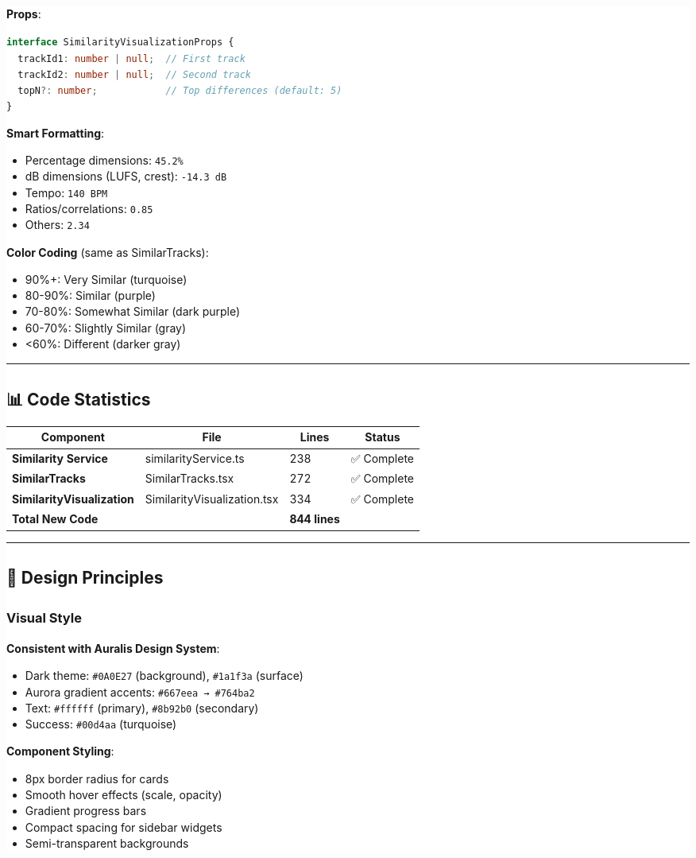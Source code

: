 **Props**:
```typescript
interface SimilarityVisualizationProps {
  trackId1: number | null;  // First track
  trackId2: number | null;  // Second track
  topN?: number;            // Top differences (default: 5)
}
```

**Smart Formatting**:
- Percentage dimensions: `45.2%`
- dB dimensions (LUFS, crest): `-14.3 dB`
- Tempo: `140 BPM`
- Ratios/correlations: `0.85`
- Others: `2.34`

**Color Coding** (same as SimilarTracks):
- 90%+: Very Similar (turquoise)
- 80-90%: Similar (purple)
- 70-80%: Somewhat Similar (dark purple)
- 60-70%: Slightly Similar (gray)
- <60%: Different (darker gray)

---

## 📊 Code Statistics

| Component | File | Lines | Status |
|-----------|------|-------|--------|
| **Similarity Service** | similarityService.ts | 238 | ✅ Complete |
| **SimilarTracks** | SimilarTracks.tsx | 272 | ✅ Complete |
| **SimilarityVisualization** | SimilarityVisualization.tsx | 334 | ✅ Complete |
| **Total New Code** | | **844 lines** | |

---

## 🎨 Design Principles

### Visual Style

**Consistent with Auralis Design System**:
- Dark theme: `#0A0E27` (background), `#1a1f3a` (surface)
- Aurora gradient accents: `#667eea → #764ba2`
- Text: `#ffffff` (primary), `#8b92b0` (secondary)
- Success: `#00d4aa` (turquoise)

**Component Styling**:
- 8px border radius for cards
- Smooth hover effects (scale, opacity)
- Gradient progress bars
- Compact spacing for sidebar widgets
- Semi-transparent backgrounds
